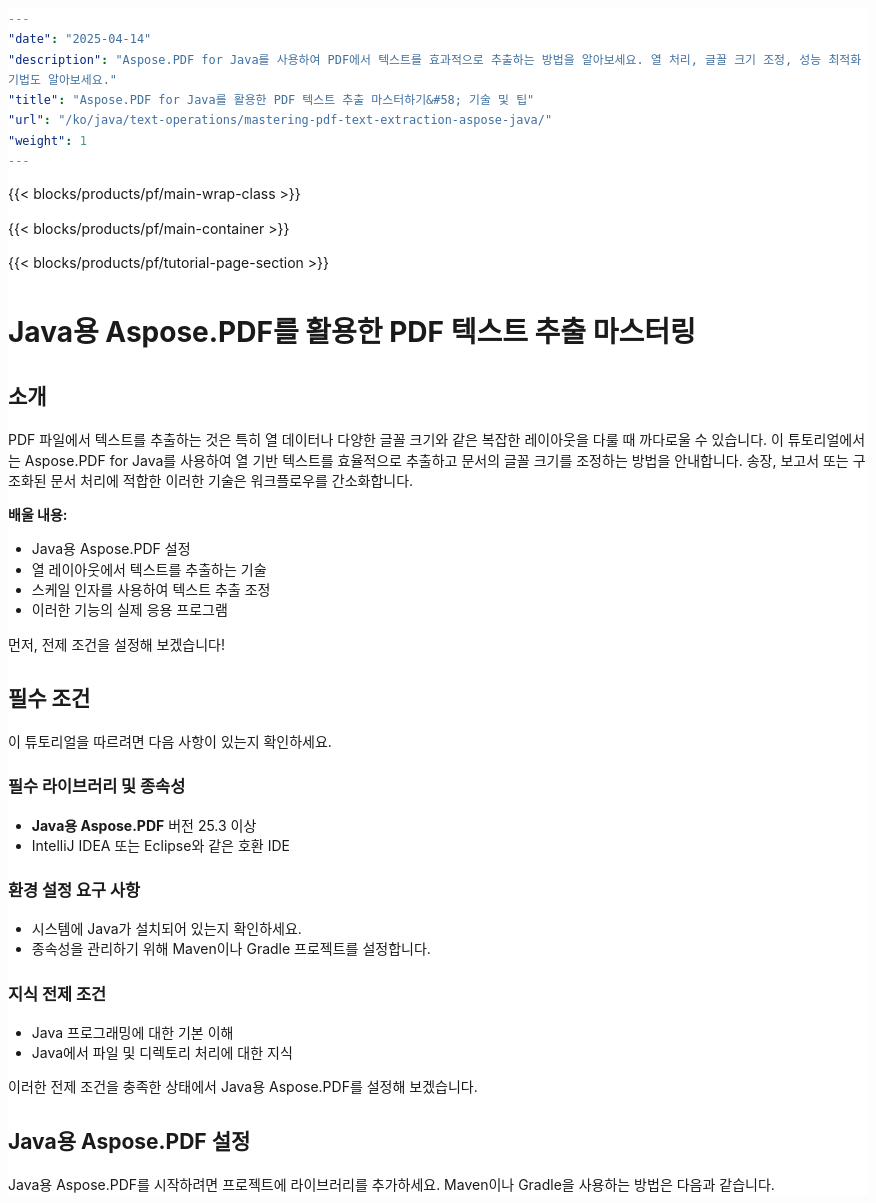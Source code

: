 ```yaml
---
"date": "2025-04-14"
"description": "Aspose.PDF for Java를 사용하여 PDF에서 텍스트를 효과적으로 추출하는 방법을 알아보세요. 열 처리, 글꼴 크기 조정, 성능 최적화 기법도 알아보세요."
"title": "Aspose.PDF for Java를 활용한 PDF 텍스트 추출 마스터하기&#58; 기술 및 팁"
"url": "/ko/java/text-operations/mastering-pdf-text-extraction-aspose-java/"
"weight": 1
---
```


{{< blocks/products/pf/main-wrap-class >}}

{{< blocks/products/pf/main-container >}}

{{< blocks/products/pf/tutorial-page-section >}}
# Java용 Aspose.PDF를 활용한 PDF 텍스트 추출 마스터링

## 소개
PDF 파일에서 텍스트를 추출하는 것은 특히 열 데이터나 다양한 글꼴 크기와 같은 복잡한 레이아웃을 다룰 때 까다로울 수 있습니다. 이 튜토리얼에서는 Aspose.PDF for Java를 사용하여 열 기반 텍스트를 효율적으로 추출하고 문서의 글꼴 크기를 조정하는 방법을 안내합니다. 송장, 보고서 또는 구조화된 문서 처리에 적합한 이러한 기술은 워크플로우를 간소화합니다.

**배울 내용:**
- Java용 Aspose.PDF 설정
- 열 레이아웃에서 텍스트를 추출하는 기술
- 스케일 인자를 사용하여 텍스트 추출 조정
- 이러한 기능의 실제 응용 프로그램

먼저, 전제 조건을 설정해 보겠습니다!

## 필수 조건
이 튜토리얼을 따르려면 다음 사항이 있는지 확인하세요.

### 필수 라이브러리 및 종속성
- **Java용 Aspose.PDF** 버전 25.3 이상
- IntelliJ IDEA 또는 Eclipse와 같은 호환 IDE

### 환경 설정 요구 사항
- 시스템에 Java가 설치되어 있는지 확인하세요.
- 종속성을 관리하기 위해 Maven이나 Gradle 프로젝트를 설정합니다.

### 지식 전제 조건
- Java 프로그래밍에 대한 기본 이해
- Java에서 파일 및 디렉토리 처리에 대한 지식

이러한 전제 조건을 충족한 상태에서 Java용 Aspose.PDF를 설정해 보겠습니다.

## Java용 Aspose.PDF 설정
Java용 Aspose.PDF를 시작하려면 프로젝트에 라이브러리를 추가하세요. Maven이나 Gradle을 사용하는 방법은 다음과 같습니다.
